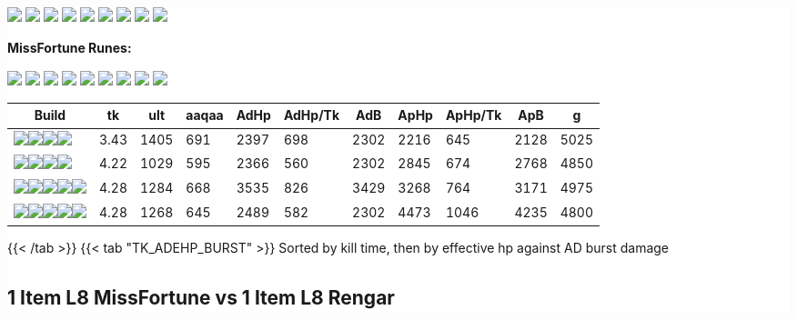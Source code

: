 



![](/Styles/Inspiration/FirstStrike/FirstStrike.png)
![](/Styles/Inspiration/MagicalFootwear/MagicalFootwear.png)
![](/Styles/Inspiration/FuturesMarket/FuturesMarket.png)
![](/Styles/Inspiration/CosmicInsight/CosmicInsight.png)
![](/Styles/Domination/SuddenImpact/SuddenImpact.png)
![](/Styles/Domination/TreasureHunter/TreasureHunter.png)
![](/StatMods/StatModsAdaptiveForceIcon.png)
![](/StatMods/StatModsAdaptiveForceIcon.png)
![](/StatMods/StatModsArmorIcon.png)



**MissFortune Runes:**


![](/Styles/Precision/PressTheAttack/PressTheAttack.png)
![](/Styles/Precision/Overheal.png)
![](/Styles/Precision/LegendAlacrity/LegendAlacrity.png)
![](/Styles/Precision/CutDown/CutDown.png)
![](/Styles/Sorcery/AbsoluteFocus/AbsoluteFocus.png)
![](/Styles/Sorcery/GatheringStorm/GatheringStorm.png)
![](/StatMods/StatModsAttackSpeedIcon.png)
![](/StatMods/StatModsAdaptiveForceIcon.png)
![](/StatMods/StatModsArmorIcon.png)





 Build |tk|ult|aaqaa|AdHp|AdHp/Tk|AdB|ApHp|ApHp/Tk|ApB|g
-|-|-|-|-|-|-|-|-|-|-
![](/item/3074.png)![](/item/1001.png)![](/item/1055.png)![](/item/1037.png)|3.43|1405|691|2397|698|2302|2216|645|2128|5025
![](/item/3091.png)![](/item/1001.png)![](/item/1053.png)![](/item/1055.png)|4.22|1029|595|2366|560|2302|2845|674|2768|4850
![](/item/6673.png)![](/item/1001.png)![](/item/1055.png)![](/item/1037.png)![](/item/1036.png)|4.28|1284|668|3535|826|3429|3268|764|3171|4975
![](/item/3156.png)![](/item/1001.png)![](/item/1053.png)![](/item/1055.png)![](/item/1036.png)|4.28|1268|645|2489|582|2302|4473|1046|4235|4800
{{< /tab >}}
{{< tab "TK_ADEHP_BURST" >}}
Sorted by kill time, then by effective hp against AD burst damage
## 1 Item L8 MissFortune vs 1 Item L8 Rengar
